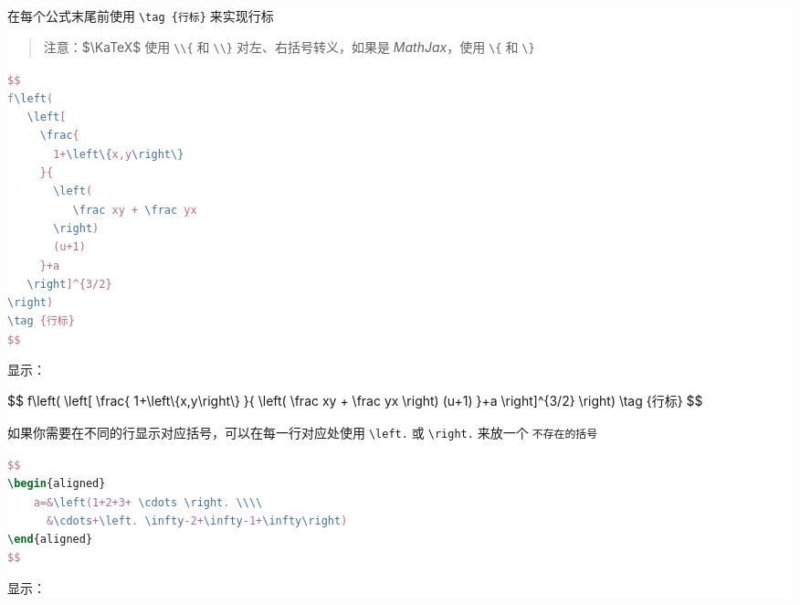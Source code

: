 在每个公式末尾前使用 `\tag {行标}` 来实现行标

> 注意：$\KaTeX$ 使用 `\\{` 和 `\\}` 对左、右括号转义，如果是 $MathJax$，使用 `\{` 和 `\}`

```tex
$$
f\left(
   \left[
     \frac{
       1+\left\{x,y\right\}
     }{
       \left(
          \frac xy + \frac yx
       \right)
       (u+1)
     }+a
   \right]^{3/2}
\right)
\tag {行标}
$$
```

显示：

<div>
$$
f\left(
   \left[
     \frac{
       1+\left\{x,y\right\}
     }{
       \left(
          \frac xy + \frac yx
       \right)
       (u+1)
     }+a
   \right]^{3/2}
\right)
\tag {行标}
$$
</div>

如果你需要在不同的行显示对应括号，可以在每一行对应处使用 `\left.` 或 `\right.` 来放一个 `不存在的括号`

```tex
$$
\begin{aligned}
    a=&\left(1+2+3+ \cdots \right. \\\\
      &\cdots+\left. \infty-2+\infty-1+\infty\right)
\end{aligned}
$$
```

显示：
